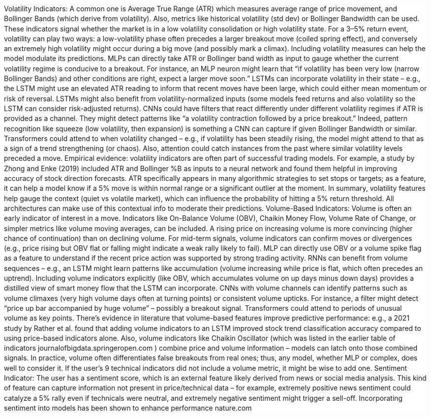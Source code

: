 Volatility Indicators: A common one is Average True Range (ATR) which measures average range of price movement, and Bollinger Bands (which derive from volatility). Also, metrics like historical volatility (std dev) or Bollinger Bandwidth can be used. These indicators signal whether the market is in a low volatility consolidation or high volatility state. For a 3–5% return event, volatility can play two ways: a low-volatility phase often precedes a larger breakout move (coiled spring effect), and conversely an extremely high volatility might occur during a big move (and possibly mark a climax). Including volatility measures can help the model modulate its predictions. MLPs can directly take ATR or Bollinger band width as input to gauge whether the current volatility regime is conducive to a breakout. For instance, an MLP neuron might learn that “if volatility has been very low (narrow Bollinger Bands) and other conditions are right, expect a larger move soon.” LSTMs can incorporate volatility in their state – e.g., the LSTM might use an elevated ATR reading to inform that recent moves have been large, which could either mean momentum or risk of reversal. LSTMs might also benefit from volatility-normalized inputs (some models feed returns and also volatility so the LSTM can consider risk-adjusted returns). CNNs could have filters that react differently under different volatility regimes if ATR is provided as a channel. They might detect patterns like “a volatility contraction followed by a price breakout.” Indeed, pattern recognition like squeeze (low volatility, then expansion) is something a CNN can capture if given Bollinger Bandwidth or similar. Transformers could attend to when volatility changed – e.g., if volatility has been steadily rising, the model might attend to that as a sign of a trend strengthening (or chaos). Also, attention could catch instances from the past where similar volatility levels preceded a move. Empirical evidence: volatility indicators are often part of successful trading models. For example, a study by Zhong and Enke (2019) included ATR and Bollinger %B as inputs to a neural network and found them helpful in improving accuracy of stock direction forecasts. ATR specifically appears in many algorithmic strategies to set stops or targets; as a feature, it can help a model know if a 5% move is within normal range or a significant outlier at the moment. In summary, volatility features help gauge the context (quiet vs volatile market), which can influence the probability of hitting a 5% return threshold. All architectures can make use of this contextual info to moderate their predictions.
Volume-Based Indicators: Volume is often an early indicator of interest in a move. Indicators like On-Balance Volume (OBV), Chaikin Money Flow, Volume Rate of Change, or simpler metrics like volume moving averages, can be included. A rising price on increasing volume is more convincing (higher chance of continuation) than on declining volume. For mid-term signals, volume indicators can confirm moves or divergences (e.g., price rising but OBV flat or falling might indicate a weak rally likely to fail). MLP can directly use OBV or a volume spike flag as a feature to understand if the recent price action was supported by strong trading activity. RNNs can benefit from volume sequences – e.g., an LSTM might learn patterns like accumulation (volume increasing while price is flat, which often precedes an uptrend). Including volume indicators explicitly (like OBV, which accumulates volume on up days minus down days) provides a distilled view of smart money flow that the LSTM can incorporate. CNNs with volume channels can identify patterns such as volume climaxes (very high volume days often at turning points) or consistent volume upticks. For instance, a filter might detect “price up bar accompanied by huge volume” – possibly a breakout signal. Transformers could attend to periods of unusual volume as key points. There’s evidence in literature that volume-based features improve predictive performance: e.g., a 2021 study by Rather et al. found that adding volume indicators to an LSTM improved stock trend classification accuracy compared to using price-based indicators alone. Also, volume indicators like Chaikin Oscillator (which was listed in the earlier table of indicators
journalofbigdata.springeropen.com
) combine price and volume information – models can latch onto those combined signals. In practice, volume often differentiates false breakouts from real ones; thus, any model, whether MLP or complex, does well to consider it. If the user’s 9 technical indicators did not include a volume metric, it might be wise to add one.
Sentiment Indicator: The user has a sentiment score, which is an external feature likely derived from news or social media analysis. This kind of feature can capture information not present in price/technical data – for example, extremely positive news sentiment could catalyze a 5% rally even if technicals were neutral, and extremely negative sentiment might trigger a sell-off. Incorporating sentiment into models has been shown to enhance performance
nature.com